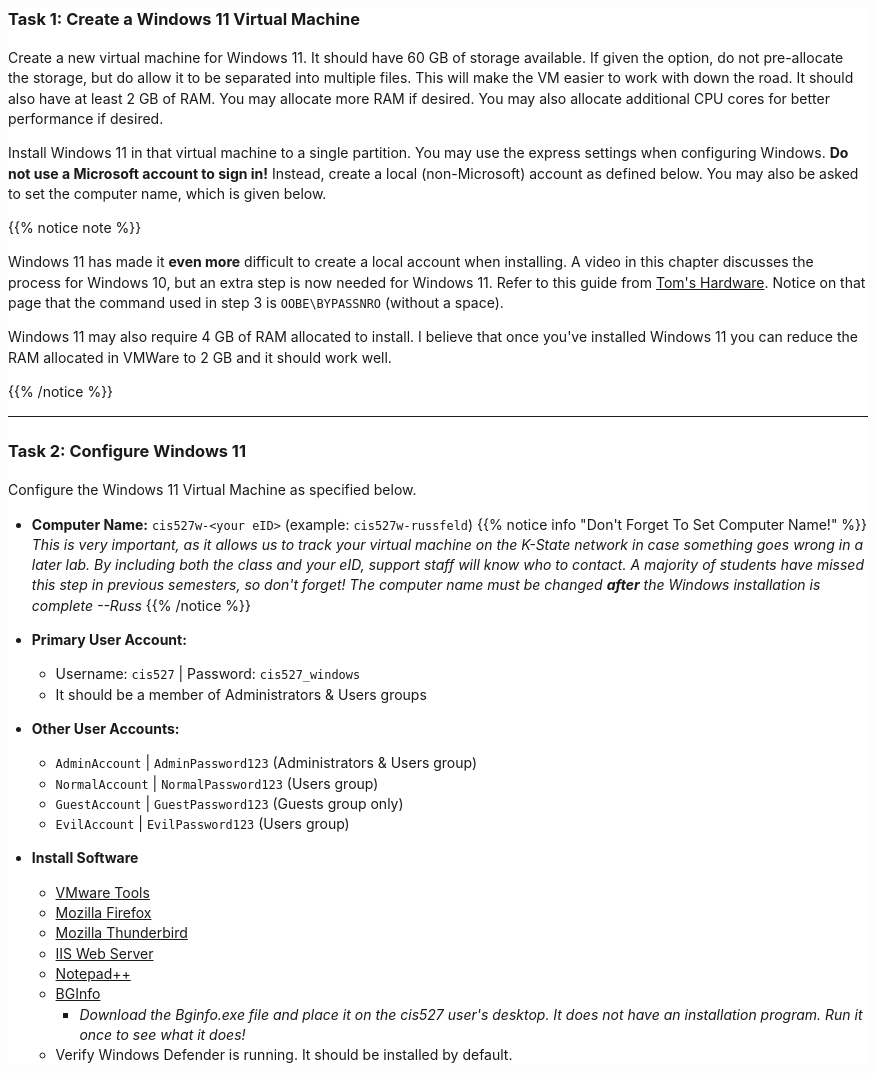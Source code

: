 
### Task 1: Create a Windows 11 Virtual Machine

Create a new virtual machine for Windows 11. It should have 60 GB of storage available. If given the option, do not pre-allocate the storage, but do allow it to be separated into multiple files. This will make the VM easier to work with down the road. It should also have at least 2 GB of RAM. You may allocate more RAM if desired. You may also allocate additional CPU cores for better performance if desired. 

Install Windows 11 in that virtual machine to a single partition. You may use the express settings when configuring Windows. **Do not use a Microsoft account to sign in!** Instead, create a local (non-Microsoft) account as defined below. You may also be asked to set the computer name, which is given below.

{{% notice note %}}

Windows 11 has made it **even more** difficult to create a local account when installing. A video in this chapter discusses the process for Windows 10, but an extra step is now needed for Windows 11. Refer to this guide from [Tom's Hardware](https://www.tomshardware.com/how-to/install-windows-11-without-microsoft-account). Notice on that page that the command used in step 3 is `OOBE\BYPASSNRO` (without a space).

Windows 11 may also require 4 GB of RAM allocated to install. I believe that once you've installed Windows 11 you can reduce the RAM allocated in VMWare to 2 GB and it should work well.

{{% /notice %}}

---

### Task 2: Configure Windows 11

Configure the Windows 11 Virtual Machine as specified below.

* **Computer Name:** `cis527w-<your eID>` (example: `cis527w-russfeld`) {{% notice info "Don't Forget To Set Computer Name!" %}}
_This is very important, as it allows us to track your virtual machine on the K-State network in case something goes wrong in a later lab. By including both the class and your eID, support staff will know who to contact. A majority of students have missed this step in previous semesters, so don't forget! The computer name must be changed **after** the Windows installation is complete --Russ_
{{% /notice %}}

* **Primary User Account:** 
  - Username: `cis527` |  Password: `cis527_windows` 
  - It should be a member of Administrators & Users groups

* **Other User Accounts:**
  - `AdminAccount` | `AdminPassword123` (Administrators & Users group)
  - `NormalAccount` | `NormalPassword123` (Users group)
  - `GuestAccount` | `GuestPassword123` (Guests group only)
  - `EvilAccount` | `EvilPassword123` (Users group)

* **Install Software**
  - [VMware Tools](https://kb.vmware.com/s/article/1014294)
  - [Mozilla Firefox](https://www.firefox.com/en-US/)
  - [Mozilla Thunderbird](https://www.thunderbird.net/en-US/)
  - [IIS Web Server](https://www.howtogeek.com/112455/how-to-install-iis-8-on-windows-8/)
  - [Notepad++](https://notepad-plus-plus.org/)
  - [BGInfo](https://docs.microsoft.com/en-us/sysinternals/downloads/bginfo) 
     - _Download the Bginfo.exe file and place it on the cis527 user's desktop. It does not have an installation program. Run it once to see what it does!_
  - Verify Windows Defender is running. It should be installed by default.

